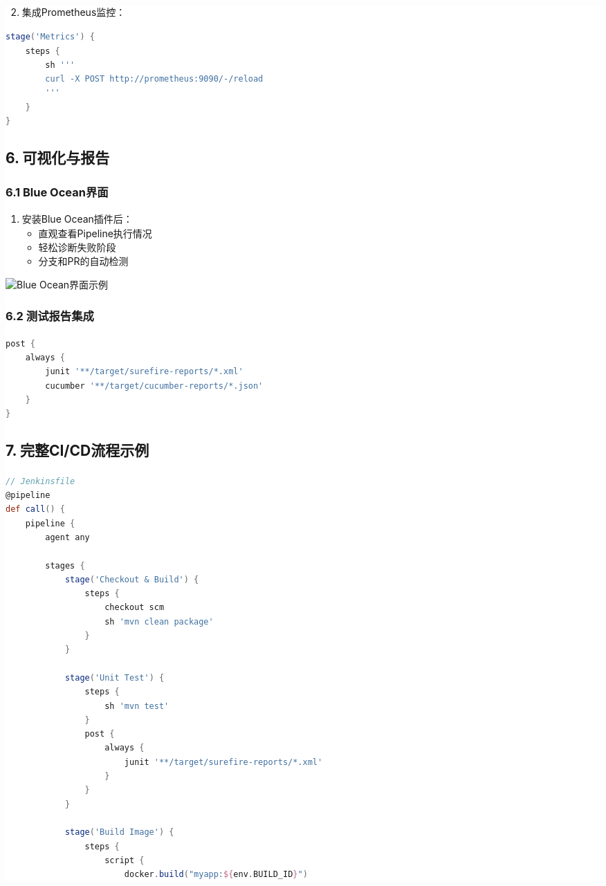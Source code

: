 2. 集成Prometheus监控：
```groovy
stage('Metrics') {
    steps {
        sh '''
        curl -X POST http://prometheus:9090/-/reload
        '''
    }
}
```

## **6. 可视化与报告**

### **6.1 Blue Ocean界面**
1. 安装Blue Ocean插件后：
    - 直观查看Pipeline执行情况
    - 轻松诊断失败阶段
    - 分支和PR的自动检测

![Blue Ocean界面示例](https://www.jenkins.io/doc/book/resources/images/blueocean-pipeline.png)

### **6.2 测试报告集成**
```groovy
post {
    always {
        junit '**/target/surefire-reports/*.xml'
        cucumber '**/target/cucumber-reports/*.json'
    }
}
```

## **7. 完整CI/CD流程示例**

```groovy
// Jenkinsfile
@pipeline
def call() {
    pipeline {
        agent any
        
        stages {
            stage('Checkout & Build') {
                steps {
                    checkout scm
                    sh 'mvn clean package'
                }
            }
            
            stage('Unit Test') {
                steps {
                    sh 'mvn test'
                }
                post {
                    always {
                        junit '**/target/surefire-reports/*.xml'
                    }
                }
            }
            
            stage('Build Image') {
                steps {
                    script {
                        docker.build("myapp:${env.BUILD_ID}")
```